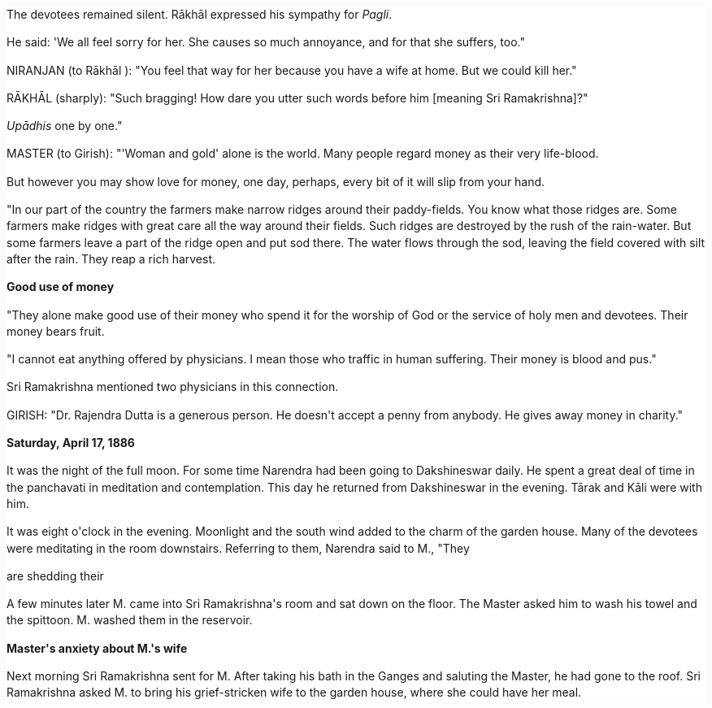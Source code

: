The devotees remained silent. Rākhāl expressed his sympathy for *Pagli*.

He said: \'We all feel sorry for her. She causes so much annoyance, and
for that she suffers, too.\"

NIRANJAN (to Rākhāl ): \"You feel that way for her because you have a
wife at home. But we could kill her.\"

RĀKHĀL (sharply): \"Such bragging! How dare you utter such words before
him \[meaning Sri Ramakrishna\]?\"

*Upādhis* one by one.\"

MASTER (to Girish): \"\'Woman and gold\' alone is the world. Many people
regard money as their very life-blood.

But however you may show love for money, one day, perhaps, every bit of
it will slip from your hand.

\"In our part of the country the farmers make narrow ridges around their
paddy-fields. You know what those ridges are. Some farmers make ridges
with great care all the way around their fields. Such ridges are
destroyed by the rush of the rain-water. But some farmers leave a part
of the ridge open and put sod there. The water flows through the sod,
leaving the field covered with silt after the rain. They reap a rich
harvest.

**Good use of money**

\"They alone make good use of their money who spend it for the worship
of God or the service of holy men and devotees. Their money bears fruit.

\"I cannot eat anything offered by physicians. I mean those who traffic
in human suffering. Their money is blood and pus.\"

Sri Ramakrishna mentioned two physicians in this connection.

GIRISH: \"Dr. Rajendra Dutta is a generous person. He doesn\'t accept a
penny from anybody. He gives away money in charity.\"

**Saturday, April 17, 1886**

It was the night of the full moon. For some time Narendra had been going
to Dakshineswar daily. He spent a great deal of time in the panchavati
in meditation and contemplation. This day he returned from Dakshineswar
in the evening. Tārak and Kāli were with him.

It was eight o\'clock in the evening. Moonlight and the south wind added
to the charm of the garden house. Many of the devotees were meditating
in the room downstairs. Referring to them, Narendra said to M., \"They

are shedding their

A few minutes later M. came into Sri Ramakrishna\'s room and sat down on
the floor. The Master asked him to wash his towel and the spittoon. M.
washed them in the reservoir.

**Master\'s anxiety about M.\'s wife**

Next morning Sri Ramakrishna sent for M. After taking his bath in the
Ganges and saluting the Master, he had gone to the roof. Sri Ramakrishna
asked M. to bring his grief-stricken wife to the garden house, where she
could have her meal.
